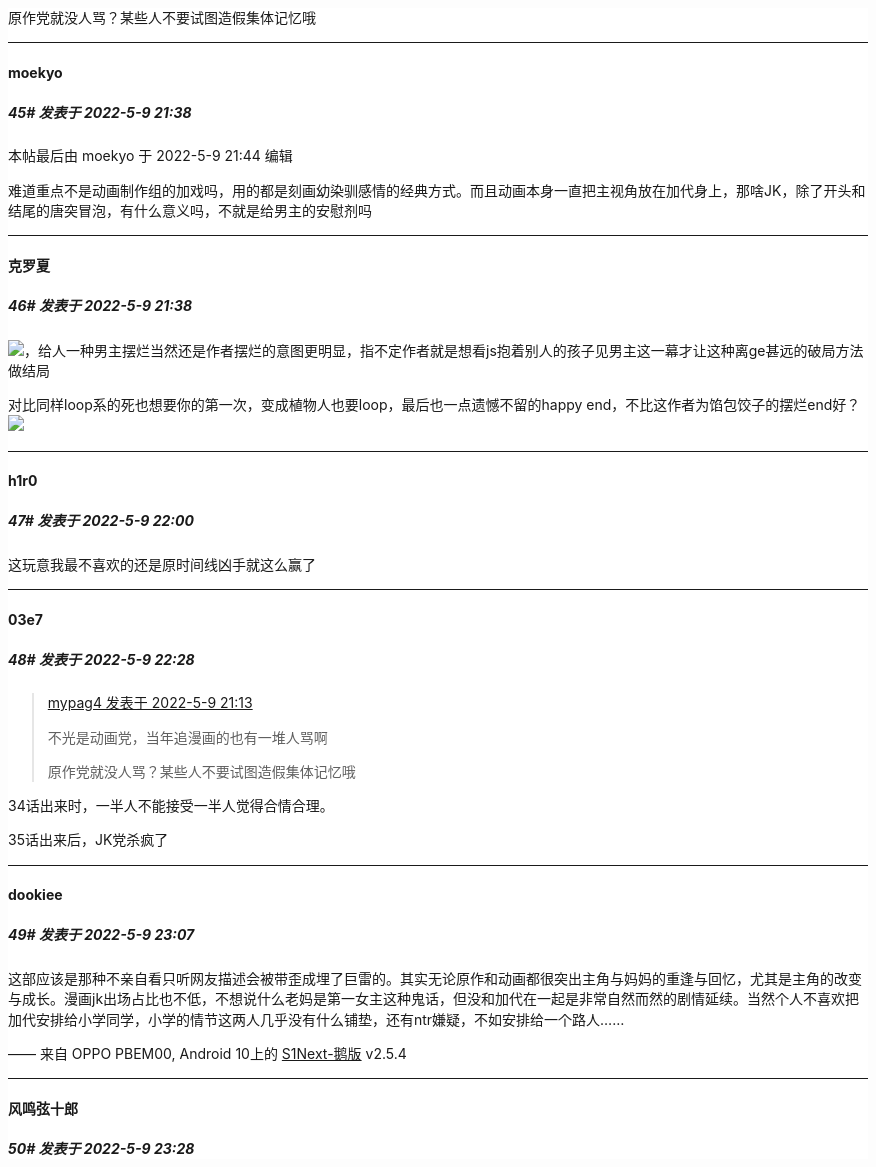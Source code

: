 原作党就没人骂？某些人不要试图造假集体记忆哦 

*****

####  moekyo  
##### 45#       发表于 2022-5-9 21:38

 本帖最后由 moekyo 于 2022-5-9 21:44 编辑 

难道重点不是动画制作组的加戏吗，用的都是刻画幼染驯感情的经典方式。而且动画本身一直把主视角放在加代身上，那啥JK，除了开头和结尾的唐突冒泡，有什么意义吗，不就是给男主的安慰剂吗

*****

####  克罗夏  
##### 46#       发表于 2022-5-9 21:38

<img src="https://static.saraba1st.com/image/smiley/face2017/067.png" referrerpolicy="no-referrer">，给人一种男主摆烂当然还是作者摆烂的意图更明显，指不定作者就是想看js抱着别人的孩子见男主这一幕才让这种离ge甚远的破局方法做结局

对比同样loop系的死也想要你的第一次，变成植物人也要loop，最后也一点遗憾不留的happy end，不比这作者为馅包饺子的摆烂end好？<img src="https://static.saraba1st.com/image/smiley/face2017/067.png" referrerpolicy="no-referrer">

*****

####  h1r0  
##### 47#       发表于 2022-5-9 22:00

这玩意我最不喜欢的还是原时间线凶手就这么赢了

*****

####  03e7  
##### 48#       发表于 2022-5-9 22:28

<blockquote><a href="httphttps://bbs.saraba1st.com/2b/forum.php?mod=redirect&amp;goto=findpost&amp;pid=55757989&amp;ptid=2068644" target="_blank">mypag4 发表于 2022-5-9 21:13</a>

不光是动画党，当年追漫画的也有一堆人骂啊

原作党就没人骂？某些人不要试图造假集体记忆哦 </blockquote>
34话出来时，一半人不能接受一半人觉得合情合理。

35话出来后，JK党杀疯了

*****

####  dookiee  
##### 49#       发表于 2022-5-9 23:07

这部应该是那种不亲自看只听网友描述会被带歪成埋了巨雷的。其实无论原作和动画都很突出主角与妈妈的重逢与回忆，尤其是主角的改变与成长。漫画jk出场占比也不低，不想说什么老妈是第一女主这种鬼话，但没和加代在一起是非常自然而然的剧情延续。当然个人不喜欢把加代安排给小学同学，小学的情节这两人几乎没有什么铺垫，还有ntr嫌疑，不如安排给一个路人……

—— 来自 OPPO PBEM00, Android 10上的 [S1Next-鹅版](https://github.com/ykrank/S1-Next/releases) v2.5.4

*****

####  风鸣弦十郎  
##### 50#       发表于 2022-5-9 23:28
